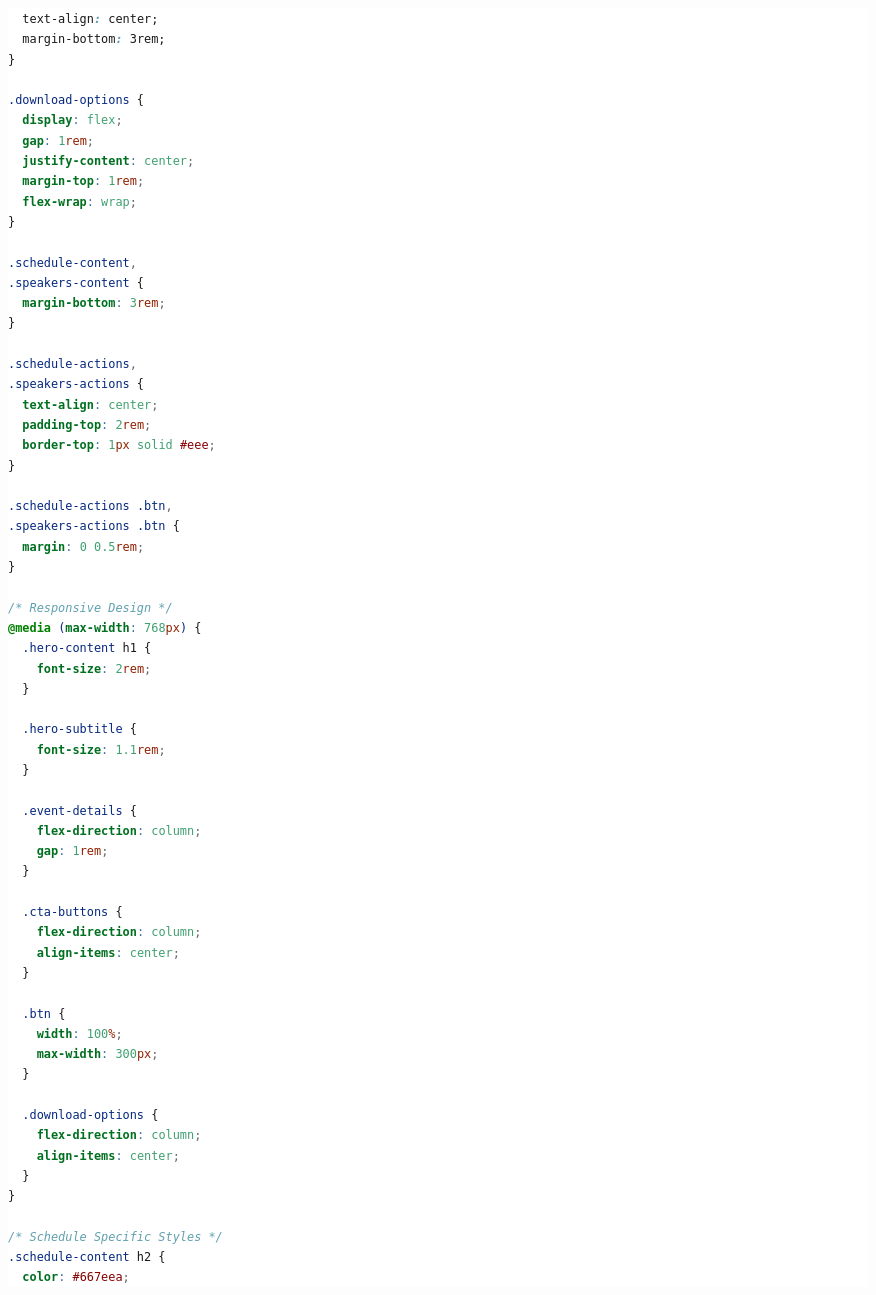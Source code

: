    ```css
     text-align: center;
     margin-bottom: 3rem;
   }

   .download-options {
     display: flex;
     gap: 1rem;
     justify-content: center;
     margin-top: 1rem;
     flex-wrap: wrap;
   }

   .schedule-content,
   .speakers-content {
     margin-bottom: 3rem;
   }

   .schedule-actions,
   .speakers-actions {
     text-align: center;
     padding-top: 2rem;
     border-top: 1px solid #eee;
   }

   .schedule-actions .btn,
   .speakers-actions .btn {
     margin: 0 0.5rem;
   }

   /* Responsive Design */
   @media (max-width: 768px) {
     .hero-content h1 {
       font-size: 2rem;
     }

     .hero-subtitle {
       font-size: 1.1rem;
     }

     .event-details {
       flex-direction: column;
       gap: 1rem;
     }

     .cta-buttons {
       flex-direction: column;
       align-items: center;
     }

     .btn {
       width: 100%;
       max-width: 300px;
     }

     .download-options {
       flex-direction: column;
       align-items: center;
     }
   }

   /* Schedule Specific Styles */
   .schedule-content h2 {
     color: #667eea;
   ```